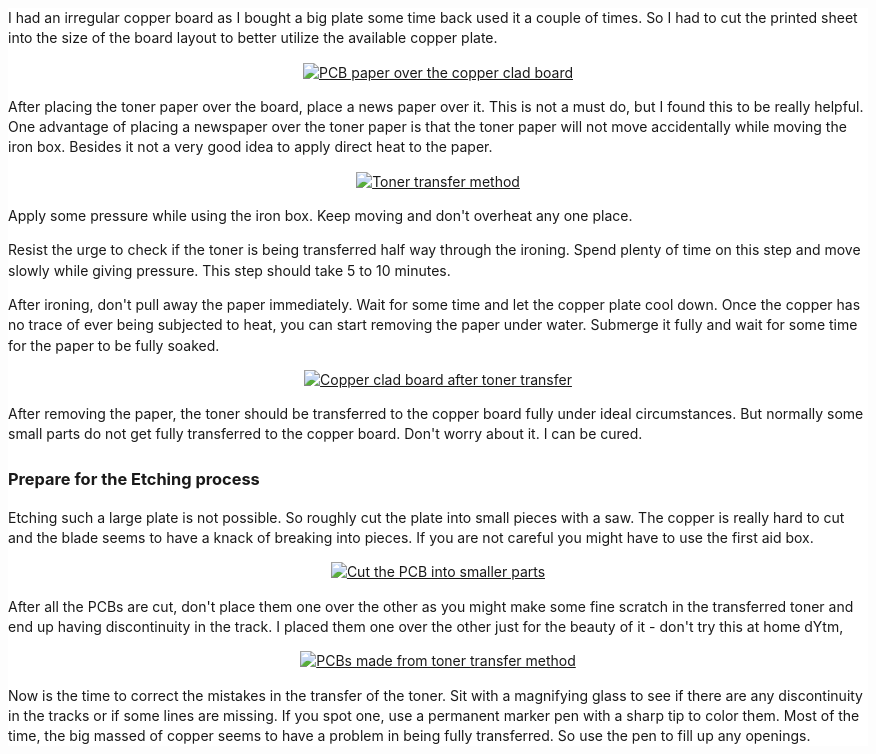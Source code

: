 I had an irregular copper board as I bought a big plate some time back used it a couple of times. So I had to cut the printed sheet into the size of the board layout to better utilize the available copper plate.

<p style="text-align: center;">
  <a href="/images/posts/2013/06/DSC09554.jpg"><img class="aligncenter size-large wp-image-1622" alt="PCB paper over the copper clad board" src="/images/posts/2013/06/DSC09554-1024x576.jpg" width="618" height="347" srcset="/images/posts/2013/06/DSC09554-1024x576.jpg 1024w, /images/posts/2013/06/DSC09554-300x169.jpg 300w" sizes="(max-width: 618px) 100vw, 618px" /></a>
</p>

After placing the toner paper over the board, place a news paper over it. This is not a must do, but I found this to be really helpful. One advantage of placing a newspaper over the toner paper is that the toner paper will not move accidentally while moving the iron box. Besides it not a very good idea to apply direct heat to the paper.

<p style="text-align: center;">
  <a href="/images/posts/2013/06/DSC09556.jpg"><img class="aligncenter size-large wp-image-1623" alt="Toner transfer method" src="/images/posts/2013/06/DSC09556-1024x576.jpg" width="618" height="347" srcset="/images/posts/2013/06/DSC09556-1024x576.jpg 1024w, /images/posts/2013/06/DSC09556-300x169.jpg 300w" sizes="(max-width: 618px) 100vw, 618px" /></a>
</p>

Apply some pressure while using the iron box. Keep moving and don't overheat any one place.

Resist the urge to check if the toner is being transferred half way through the ironing. Spend plenty of time on this step and move slowly while giving pressure. This step should take 5 to 10 minutes.

After ironing, don't pull away the paper immediately. Wait for some time and let the copper plate cool down. Once the copper has no trace of ever being subjected to heat, you can start removing the paper under water. Submerge it fully and wait for some time for the paper to be fully soaked.

<p style="text-align: center;">
  <a href="/images/posts/2013/06/DSC09558.jpg"><img class="aligncenter size-large wp-image-1624" alt="Copper clad board after toner transfer" src="/images/posts/2013/06/DSC09558-1024x576.jpg" width="618" height="347" srcset="/images/posts/2013/06/DSC09558-1024x576.jpg 1024w, /images/posts/2013/06/DSC09558-300x169.jpg 300w" sizes="(max-width: 618px) 100vw, 618px" /></a>
</p>

After removing the paper, the toner should be transferred to the copper board fully under ideal circumstances. But normally some small parts do not get fully transferred to the copper board. Don't worry about it. I can be cured.

### Prepare for the Etching process

Etching such a large plate is not possible. So roughly cut the plate into small pieces with a saw. The copper is really hard to cut and the blade seems to have a knack of breaking into pieces. If you are not careful you might have to use the first aid box.

<p style="text-align: center;">
  <a href="/images/posts/2013/06/DSC09563.jpg"><img class="aligncenter size-large wp-image-1625" alt="Cut the PCB into smaller parts" src="/images/posts/2013/06/DSC09563-1024x576.jpg" width="618" height="347" srcset="/images/posts/2013/06/DSC09563-1024x576.jpg 1024w, /images/posts/2013/06/DSC09563-300x169.jpg 300w" sizes="(max-width: 618px) 100vw, 618px" /></a>
</p>

After all the PCBs are cut, don't place them one over the other as you might make some fine scratch in the transferred toner and end up having discontinuity in the track. I placed them one over the other just for the beauty of it - don't try this at home dYtm,

<p style="text-align: center;">
  <a href="/images/posts/2013/06/DSC09565.jpg"><img class="aligncenter size-large wp-image-1626" alt="PCBs made from toner transfer method" src="/images/posts/2013/06/DSC09565-1024x576.jpg" width="618" height="347" srcset="/images/posts/2013/06/DSC09565-1024x576.jpg 1024w, /images/posts/2013/06/DSC09565-300x169.jpg 300w" sizes="(max-width: 618px) 100vw, 618px" /></a>
</p>

Now is the time to correct the mistakes in the transfer of the toner. Sit with a magnifying glass to see if there are any discontinuity in the tracks or if some lines are missing. If you spot one, use a permanent marker pen with a sharp tip to color them. Most of the time, the big massed of copper seems to have a problem in being fully transferred. So use the pen to fill up any openings.
